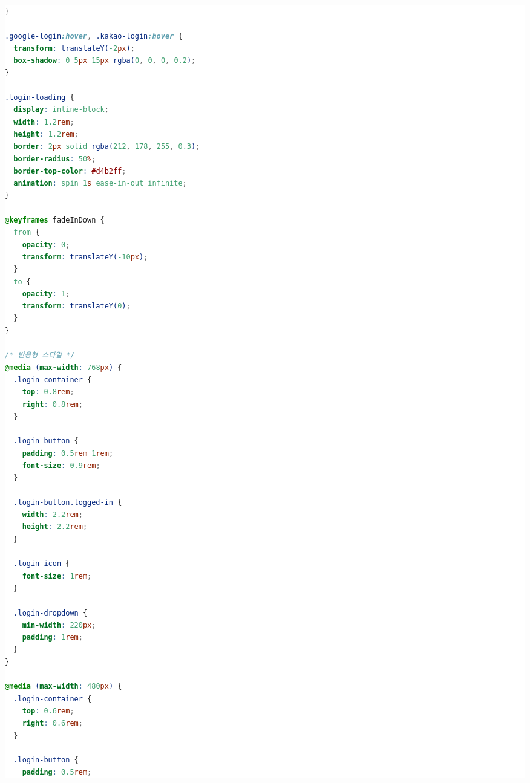 ```css
}

.google-login:hover, .kakao-login:hover {
  transform: translateY(-2px);
  box-shadow: 0 5px 15px rgba(0, 0, 0, 0.2);
}

.login-loading {
  display: inline-block;
  width: 1.2rem;
  height: 1.2rem;
  border: 2px solid rgba(212, 178, 255, 0.3);
  border-radius: 50%;
  border-top-color: #d4b2ff;
  animation: spin 1s ease-in-out infinite;
}

@keyframes fadeInDown {
  from {
    opacity: 0;
    transform: translateY(-10px);
  }
  to {
    opacity: 1;
    transform: translateY(0);
  }
}

/* 반응형 스타일 */
@media (max-width: 768px) {
  .login-container {
    top: 0.8rem;
    right: 0.8rem;
  }
  
  .login-button {
    padding: 0.5rem 1rem;
    font-size: 0.9rem;
  }
  
  .login-button.logged-in {
    width: 2.2rem;
    height: 2.2rem;
  }
  
  .login-icon {
    font-size: 1rem;
  }
  
  .login-dropdown {
    min-width: 220px;
    padding: 1rem;
  }
}

@media (max-width: 480px) {
  .login-container {
    top: 0.6rem;
    right: 0.6rem;
  }
  
  .login-button {
    padding: 0.5rem;
```